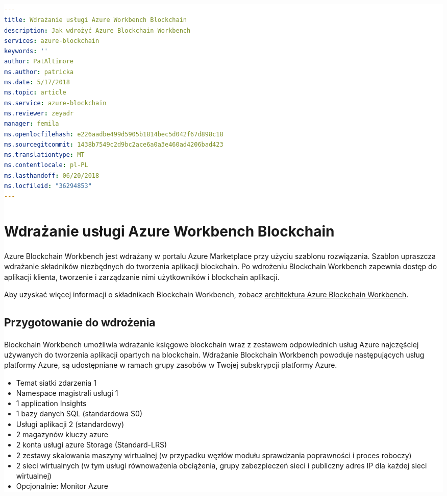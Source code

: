 ```yaml
---
title: Wdrażanie usługi Azure Workbench Blockchain
description: Jak wdrożyć Azure Blockchain Workbench
services: azure-blockchain
keywords: ''
author: PatAltimore
ms.author: patricka
ms.date: 5/17/2018
ms.topic: article
ms.service: azure-blockchain
ms.reviewer: zeyadr
manager: femila
ms.openlocfilehash: e226aadbe499d5905b1814bec5d042f67d898c18
ms.sourcegitcommit: 1438b7549c2d9bc2ace6a0a3e460ad4206bad423
ms.translationtype: MT
ms.contentlocale: pl-PL
ms.lasthandoff: 06/20/2018
ms.locfileid: "36294853"
---
```

# <a name="deploy-azure-blockchain-workbench"></a>Wdrażanie usługi Azure Workbench Blockchain

Azure Blockchain Workbench jest wdrażany w portalu Azure Marketplace przy użyciu szablonu rozwiązania. Szablon upraszcza wdrażanie składników niezbędnych do tworzenia aplikacji blockchain. Po wdrożeniu Blockchain Workbench zapewnia dostęp do aplikacji klienta, tworzenie i zarządzanie nimi użytkowników i blockchain aplikacji.

Aby uzyskać więcej informacji o składnikach Blockchain Workbench, zobacz [architektura Azure Blockchain Workbench](blockchain-workbench-architecture.md).

## <a name="prepare-for-deployment"></a>Przygotowanie do wdrożenia

Blockchain Workbench umożliwia wdrażanie księgowe blockchain wraz z zestawem odpowiednich usług Azure najczęściej używanych do tworzenia aplikacji opartych na blockchain. Wdrażanie Blockchain Workbench powoduje następujących usług platformy Azure, są udostępniane w ramach grupy zasobów w Twojej subskrypcji platformy Azure.

* Temat siatki zdarzenia 1
* Namespace magistrali usługi 1
* 1 application Insights
* 1 bazy danych SQL (standardowa S0)
* Usługi aplikacji 2 (standardowy)
* 2 magazynów kluczy azure
* 2 konta usługi azure Storage (Standard-LRS)
* 2 zestawy skalowania maszyny wirtualnej (w przypadku węzłów modułu sprawdzania poprawności i proces roboczy)
* 2 sieci wirtualnych (w tym usługi równoważenia obciążenia, grupy zabezpieczeń sieci i publiczny adres IP dla każdej sieci wirtualnej)
* Opcjonalnie: Monitor Azure
